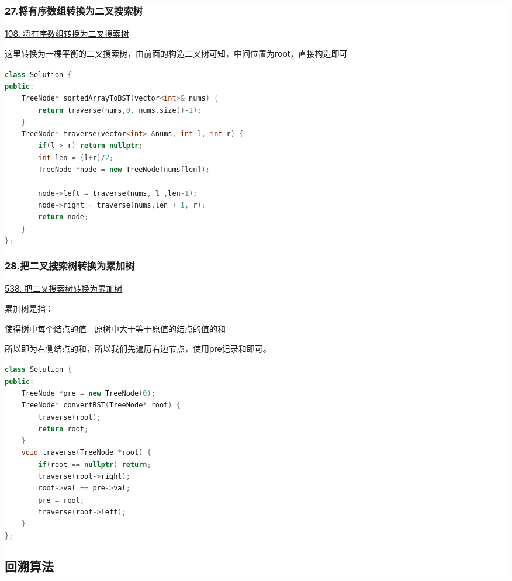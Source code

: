 ### 27.将有序数组转换为二叉搜索树

[108. 将有序数组转换为二叉搜索树](https://leetcode-cn.com/problems/convert-sorted-array-to-binary-search-tree/)

这里转换为一棵平衡的二叉搜索树，由前面的构造二叉树可知，中间位置为root，直接构造即可

```c++
class Solution {
public:
    TreeNode* sortedArrayToBST(vector<int>& nums) {
        return traverse(nums,0, nums.size()-1);
    }
    TreeNode* traverse(vector<int> &nums, int l, int r) {
        if(l > r) return nullptr;
        int len = (l+r)/2;
        TreeNode *node = new TreeNode(nums[len]);
        
        node->left = traverse(nums, l ,len-1);
        node->right = traverse(nums,len + 1, r);
        return node;
    }
};
```

### 28.把二叉搜索树转换为累加树

[538. 把二叉搜索树转换为累加树](https://leetcode-cn.com/problems/convert-bst-to-greater-tree/)

累加树是指：

使得树中每个结点的值＝原树中大于等于原值的结点的值的和

所以即为右侧结点的和，所以我们先遍历右边节点，使用pre记录和即可。

```c++
class Solution {
public:
    TreeNode *pre = new TreeNode(0);
    TreeNode* convertBST(TreeNode* root) {
        traverse(root);
        return root;
    }
    void traverse(TreeNode *root) {
        if(root == nullptr) return;
        traverse(root->right);
        root->val += pre->val;
        pre = root;
        traverse(root->left);
    }
};
```



## 回溯算法

